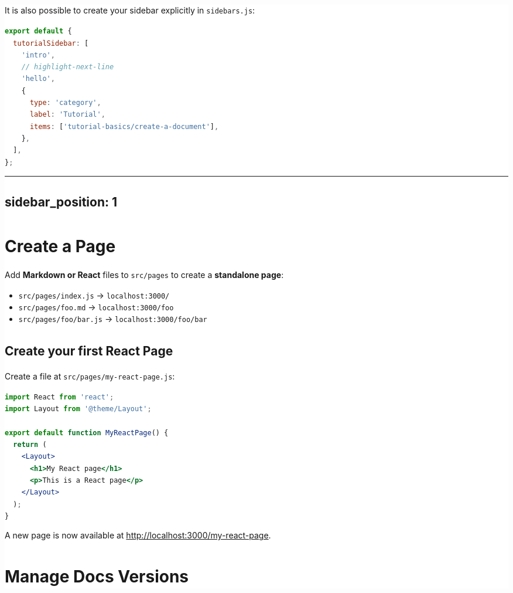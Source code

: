It is also possible to create your sidebar explicitly in `sidebars.js`:

```js title="sidebars.js"
export default {
  tutorialSidebar: [
    'intro',
    // highlight-next-line
    'hello',
    {
      type: 'category',
      label: 'Tutorial',
      items: ['tutorial-basics/create-a-document'],
    },
  ],
};
```

---
sidebar_position: 1
---

# Create a Page

Add **Markdown or React** files to `src/pages` to create a **standalone page**:

- `src/pages/index.js` → `localhost:3000/`
- `src/pages/foo.md` → `localhost:3000/foo`
- `src/pages/foo/bar.js` → `localhost:3000/foo/bar`

## Create your first React Page

Create a file at `src/pages/my-react-page.js`:

```jsx title="src/pages/my-react-page.js"
import React from 'react';
import Layout from '@theme/Layout';

export default function MyReactPage() {
  return (
    <Layout>
      <h1>My React page</h1>
      <p>This is a React page</p>
    </Layout>
  );
}
```

A new page is now available at [http://localhost:3000/my-react-page](http://localhost:3000/my-react-page).

# Manage Docs Versions
